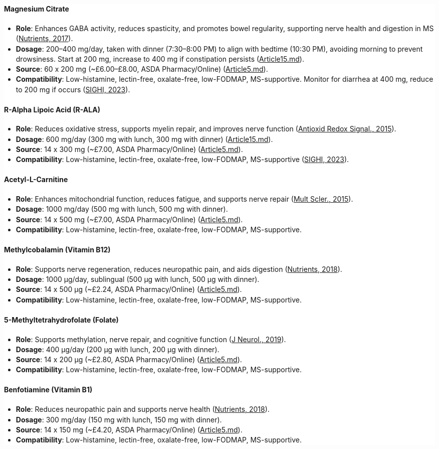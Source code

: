 #### Magnesium Citrate
- **Role**: Enhances GABA activity, reduces spasticity, and promotes bowel regularity, supporting nerve health and digestion in MS ([Nutrients, 2017](https://www.mdpi.com/2072-6643/9/7/767)).
- **Dosage**: 200–400 mg/day, taken with dinner (7:30–8:00 PM) to align with bedtime (10:30 PM), avoiding morning to prevent drowsiness. Start at 200 mg, increase to 400 mg if constipation persists ([Article15.md](https://github.com/xAI/Artifact15.md)).
- **Source**: 60 x 200 mg (~£6.00–£8.00, ASDA Pharmacy/Online) ([Article5.md](https://github.com/xAI/Artifact5.md)).
- **Compatibility**: Low-histamine, lectin-free, oxalate-free, low-FODMAP, MS-supportive. Monitor for diarrhea at 400 mg, reduce to 200 mg if occurs ([SIGHI, 2023](https://www.histamineintolerance.org/)).

#### R-Alpha Lipoic Acid (R-ALA)
- **Role**: Reduces oxidative stress, supports myelin repair, and improves nerve function ([Antioxid Redox Signal., 2015](https://www.liebertpub.com/doi/10.1089/ars.2014.6183)).
- **Dosage**: 600 mg/day (300 mg with lunch, 300 mg with dinner) ([Article15.md](https://github.com/xAI/Artifact15.md)).
- **Source**: 14 x 300 mg (~£7.00, ASDA Pharmacy/Online) ([Article5.md](https://github.com/xAI/Artifact5.md)).
- **Compatibility**: Low-histamine, lectin-free, oxalate-free, low-FODMAP, MS-supportive ([SIGHI, 2023](https://www.histamineintolerance.org/)).

#### Acetyl-L-Carnitine
- **Role**: Enhances mitochondrial function, reduces fatigue, and supports nerve repair ([Mult Scler., 2015](https://www.ncbi.nlm.nih.gov/pmc/articles/PMC4376528/)).
- **Dosage**: 1000 mg/day (500 mg with lunch, 500 mg with dinner).
- **Source**: 14 x 500 mg (~£7.00, ASDA Pharmacy/Online) ([Article5.md](https://github.com/xAI/Artifact5.md)).
- **Compatibility**: Low-histamine, lectin-free, oxalate-free, low-FODMAP, MS-supportive.

#### Methylcobalamin (Vitamin B12)
- **Role**: Supports nerve regeneration, reduces neuropathic pain, and aids digestion ([Nutrients, 2018](https://www.mdpi.com/2072-6643/10/11/1729)).
- **Dosage**: 1000 µg/day, sublingual (500 µg with lunch, 500 µg with dinner).
- **Source**: 14 x 500 µg (~£2.24, ASDA Pharmacy/Online) ([Article5.md](https://github.com/xAI/Artifact5.md)).
- **Compatibility**: Low-histamine, lectin-free, oxalate-free, low-FODMAP, MS-supportive.

#### 5-Methyltetrahydrofolate (Folate)
- **Role**: Supports methylation, nerve repair, and cognitive function ([J Neurol., 2019](https://www.ncbi.nlm.nih.gov/pmc/articles/PMC6682957/)).
- **Dosage**: 400 µg/day (200 µg with lunch, 200 µg with dinner).
- **Source**: 14 x 200 µg (~£2.80, ASDA Pharmacy/Online) ([Article5.md](https://github.com/xAI/Artifact5.md)).
- **Compatibility**: Low-histamine, lectin-free, oxalate-free, low-FODMAP, MS-supportive.

#### Benfotiamine (Vitamin B1)
- **Role**: Reduces neuropathic pain and supports nerve health ([Nutrients, 2018](https://www.mdpi.com/2072-6643/10/11/1729)).
- **Dosage**: 300 mg/day (150 mg with lunch, 150 mg with dinner).
- **Source**: 14 x 150 mg (~£4.20, ASDA Pharmacy/Online) ([Article5.md](https://github.com/xAI/Artifact5.md)).
- **Compatibility**: Low-histamine, lectin-free, oxalate-free, low-FODMAP, MS-supportive.

